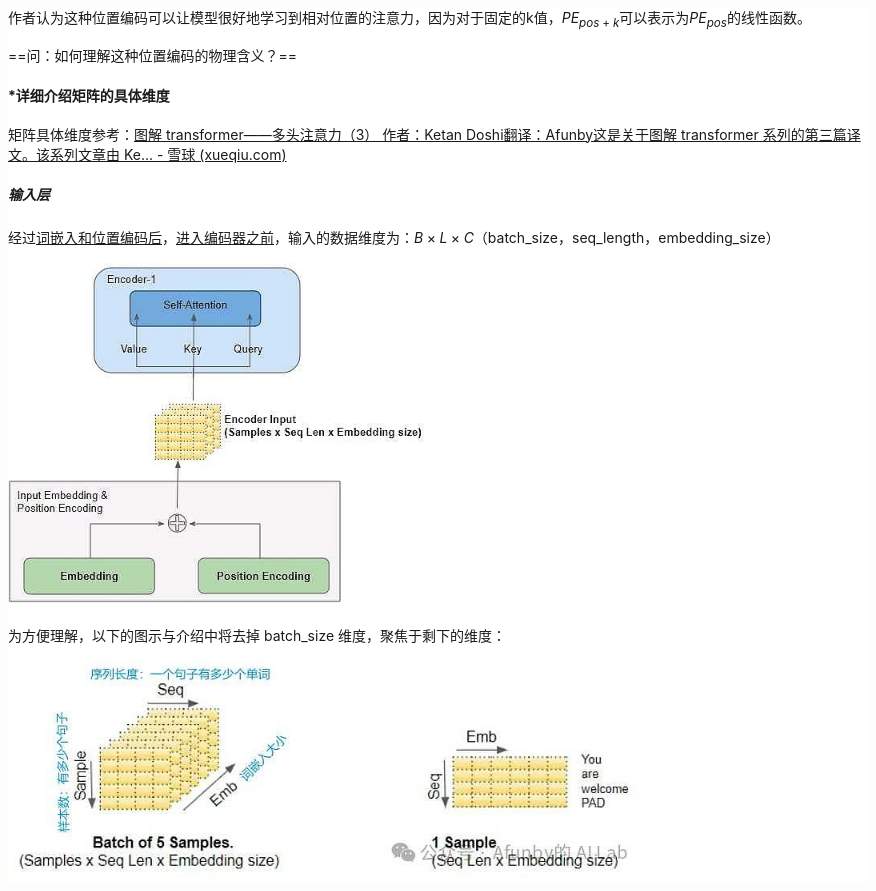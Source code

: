 作者认为这种位置编码可以让模型很好地学习到相对位置的注意力，因为对于固定的k值，$PE_{pos+k}$可以表示为$PE_{pos}$的线性函数。

==问：如何理解这种位置编码的物理含义？==









#### *详细介绍矩阵的具体维度

矩阵具体维度参考：[图解 transformer——多头注意力（3） 作者：Ketan Doshi翻译：Afunby这是关于图解 transformer 系列的第三篇译文。该系列文章由 Ke... - 雪球 (xueqiu.com)](https://xueqiu.com/3993902801/284754798)

##### 输入层

经过<u>词嵌入和位置编码后</u>，<u>进入编码器之前</u>，输入的数据维度为：$B×L×C$（batch_size，seq_length，embedding_size）

<img src="./assets/input.jpg" alt="img" style="zoom: 80%;" />

为方便理解，以下的图示与介绍中将去掉 batch_size 维度，聚焦于剩下的维度：

<img src="./assets/input_wo_batch.jpg" alt="img" style="zoom:80%;" />
